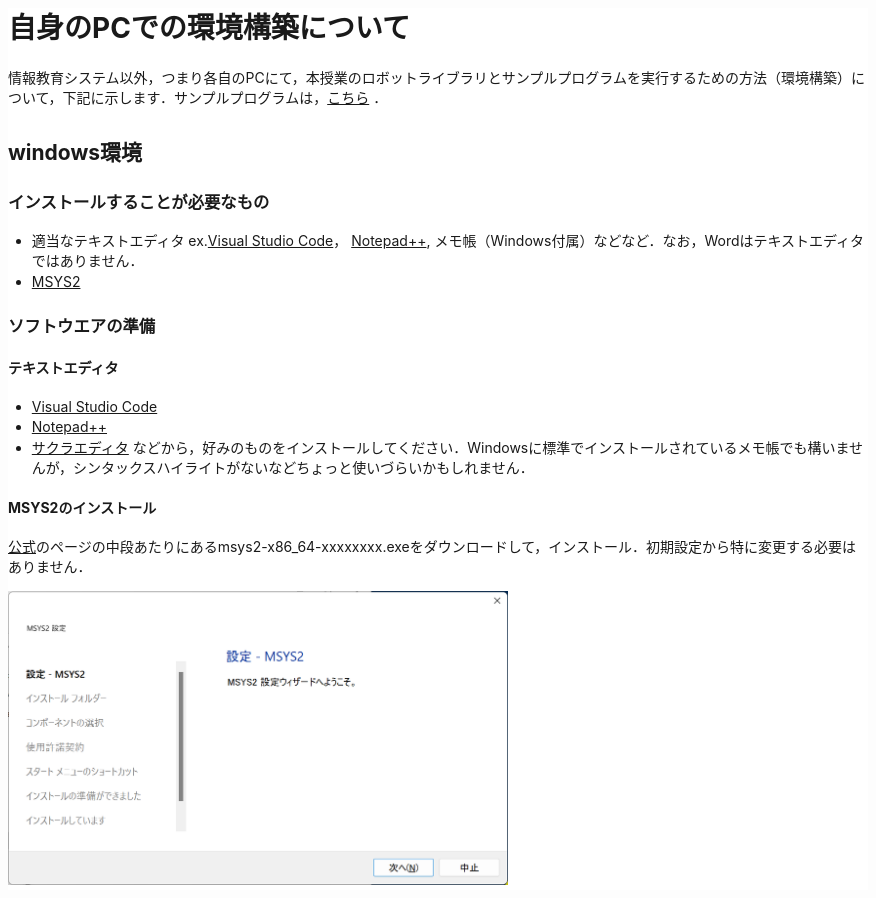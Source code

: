 # 自身のPCでの環境構築について


情報教育システム以外，つまり各自のPCにて，本授業のロボットライブラリとサンプルプログラムを実行するための方法（環境構築）について，下記に示します．サンプルプログラムは，[こちら](./src/robot_sample.zip) ．

## windows環境

### インストールすることが必要なもの
- 適当なテキストエディタ ex.[Visual Studio Code](https://azure.microsoft.com/ja-jp/products/visual-studio-code/)， [Notepad++](https://notepad-plus-plus.org/), メモ帳（Windows付属）などなど．なお，Wordはテキストエディタではありません．
- [MSYS2](https://www.msys2.org/)

### ソフトウエアの準備

#### テキストエディタ

- [Visual Studio Code](https://azure.microsoft.com/ja-jp/products/visual-studio-code/)
- [Notepad++](https://notepad-plus-plus.org/)
- [サクラエディタ](https://sakura-editor.github.io/)
などから，好みのものをインストールしてください．Windowsに標準でインストールされているメモ帳でも構いませんが，シンタックスハイライトがないなどちょっと使いづらいかもしれません．

#### MSYS2のインストール

[公式](https://www.msys2.org/)のページの中段あたりにあるmsys2-x86_64-xxxxxxxx.exeをダウンロードして，インストール．初期設定から特に変更する必要はありません．

<img width="500" alt="msys2インストール" src="./image/msys2/msys2_1.png">